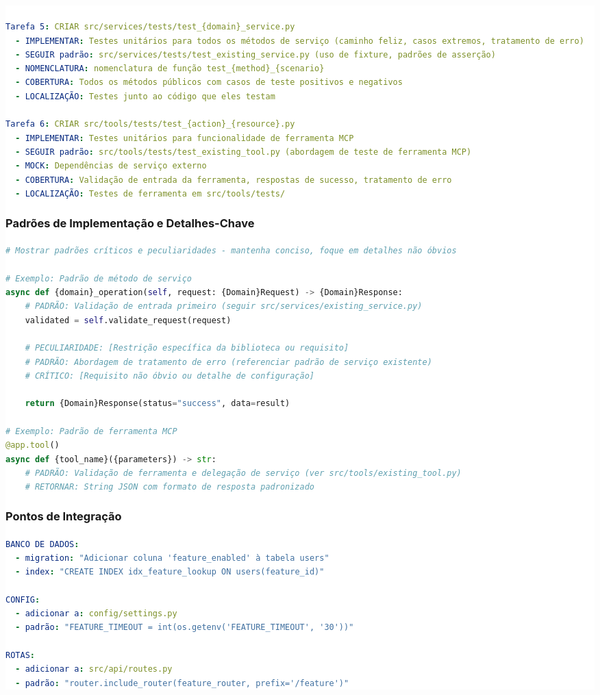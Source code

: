 ```yaml

Tarefa 5: CRIAR src/services/tests/test_{domain}_service.py
  - IMPLEMENTAR: Testes unitários para todos os métodos de serviço (caminho feliz, casos extremos, tratamento de erro)
  - SEGUIR padrão: src/services/tests/test_existing_service.py (uso de fixture, padrões de asserção)
  - NOMENCLATURA: nomenclatura de função test_{method}_{scenario}
  - COBERTURA: Todos os métodos públicos com casos de teste positivos e negativos
  - LOCALIZAÇÃO: Testes junto ao código que eles testam

Tarefa 6: CRIAR src/tools/tests/test_{action}_{resource}.py
  - IMPLEMENTAR: Testes unitários para funcionalidade de ferramenta MCP
  - SEGUIR padrão: src/tools/tests/test_existing_tool.py (abordagem de teste de ferramenta MCP)
  - MOCK: Dependências de serviço externo
  - COBERTURA: Validação de entrada da ferramenta, respostas de sucesso, tratamento de erro
  - LOCALIZAÇÃO: Testes de ferramenta em src/tools/tests/
```

### Padrões de Implementação e Detalhes-Chave

```python
# Mostrar padrões críticos e peculiaridades - mantenha conciso, foque em detalhes não óbvios

# Exemplo: Padrão de método de serviço
async def {domain}_operation(self, request: {Domain}Request) -> {Domain}Response:
    # PADRÃO: Validação de entrada primeiro (seguir src/services/existing_service.py)
    validated = self.validate_request(request)

    # PECULIARIDADE: [Restrição específica da biblioteca ou requisito]
    # PADRÃO: Abordagem de tratamento de erro (referenciar padrão de serviço existente)
    # CRÍTICO: [Requisito não óbvio ou detalhe de configuração]

    return {Domain}Response(status="success", data=result)

# Exemplo: Padrão de ferramenta MCP
@app.tool()
async def {tool_name}({parameters}) -> str:
    # PADRÃO: Validação de ferramenta e delegação de serviço (ver src/tools/existing_tool.py)
    # RETORNAR: String JSON com formato de resposta padronizado
```

### Pontos de Integração

```yaml
BANCO DE DADOS:
  - migration: "Adicionar coluna 'feature_enabled' à tabela users"
  - index: "CREATE INDEX idx_feature_lookup ON users(feature_id)"

CONFIG:
  - adicionar a: config/settings.py
  - padrão: "FEATURE_TIMEOUT = int(os.getenv('FEATURE_TIMEOUT', '30'))"

ROTAS:
  - adicionar a: src/api/routes.py
  - padrão: "router.include_router(feature_router, prefix='/feature')"
```
